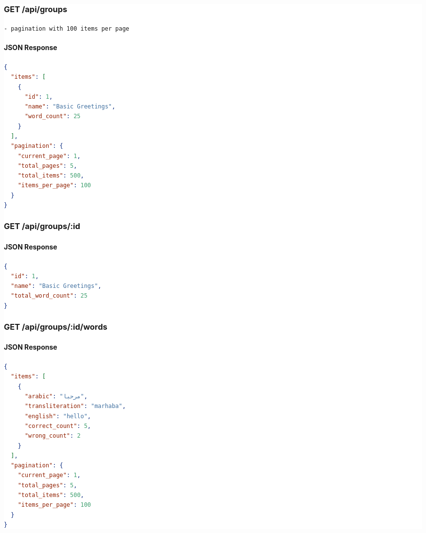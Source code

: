 ### GET /api/groups  
    - pagination with 100 items per page
#### JSON Response
```json
{
  "items": [
    {
      "id": 1,
      "name": "Basic Greetings",
      "word_count": 25
    }
  ],
  "pagination": {
    "current_page": 1,
    "total_pages": 5,
    "total_items": 500,
    "items_per_page": 100
  }
}
```

### GET /api/groups/:id  
#### JSON Response
```json
{
  "id": 1,
  "name": "Basic Greetings",
  "total_word_count": 25
}
```

### GET /api/groups/:id/words  
#### JSON Response
```json
{
  "items": [
    {
      "arabic": "مرحبا",
      "transliteration": "marhaba",
      "english": "hello",
      "correct_count": 5,
      "wrong_count": 2
    }
  ],
  "pagination": {
    "current_page": 1,
    "total_pages": 5,
    "total_items": 500,
    "items_per_page": 100
  }
}
```
